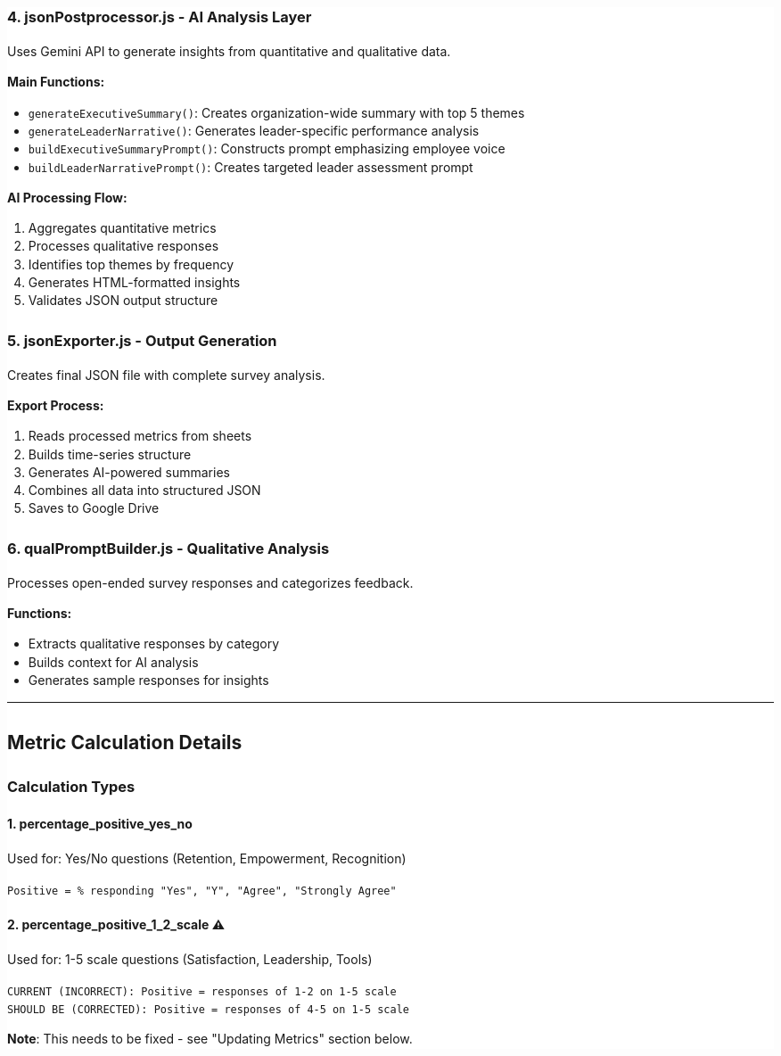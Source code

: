### 4. **jsonPostprocessor.js** - AI Analysis Layer
Uses Gemini API to generate insights from quantitative and qualitative data.

**Main Functions:**
- `generateExecutiveSummary()`: Creates organization-wide summary with top 5 themes
- `generateLeaderNarrative()`: Generates leader-specific performance analysis
- `buildExecutiveSummaryPrompt()`: Constructs prompt emphasizing employee voice
- `buildLeaderNarrativePrompt()`: Creates targeted leader assessment prompt

**AI Processing Flow:**
1. Aggregates quantitative metrics
2. Processes qualitative responses
3. Identifies top themes by frequency
4. Generates HTML-formatted insights
5. Validates JSON output structure

### 5. **jsonExporter.js** - Output Generation
Creates final JSON file with complete survey analysis.

**Export Process:**
1. Reads processed metrics from sheets
2. Builds time-series structure
3. Generates AI-powered summaries
4. Combines all data into structured JSON
5. Saves to Google Drive

### 6. **qualPromptBuilder.js** - Qualitative Analysis
Processes open-ended survey responses and categorizes feedback.

**Functions:**
- Extracts qualitative responses by category
- Builds context for AI analysis
- Generates sample responses for insights

---

## Metric Calculation Details

### Calculation Types

#### 1. **percentage_positive_yes_no**
Used for: Yes/No questions (Retention, Empowerment, Recognition)
```
Positive = % responding "Yes", "Y", "Agree", "Strongly Agree"
```

#### 2. **percentage_positive_1_2_scale** ⚠️ 
Used for: 1-5 scale questions (Satisfaction, Leadership, Tools)
```
CURRENT (INCORRECT): Positive = responses of 1-2 on 1-5 scale
SHOULD BE (CORRECTED): Positive = responses of 4-5 on 1-5 scale
```
**Note**: This needs to be fixed - see "Updating Metrics" section below.
